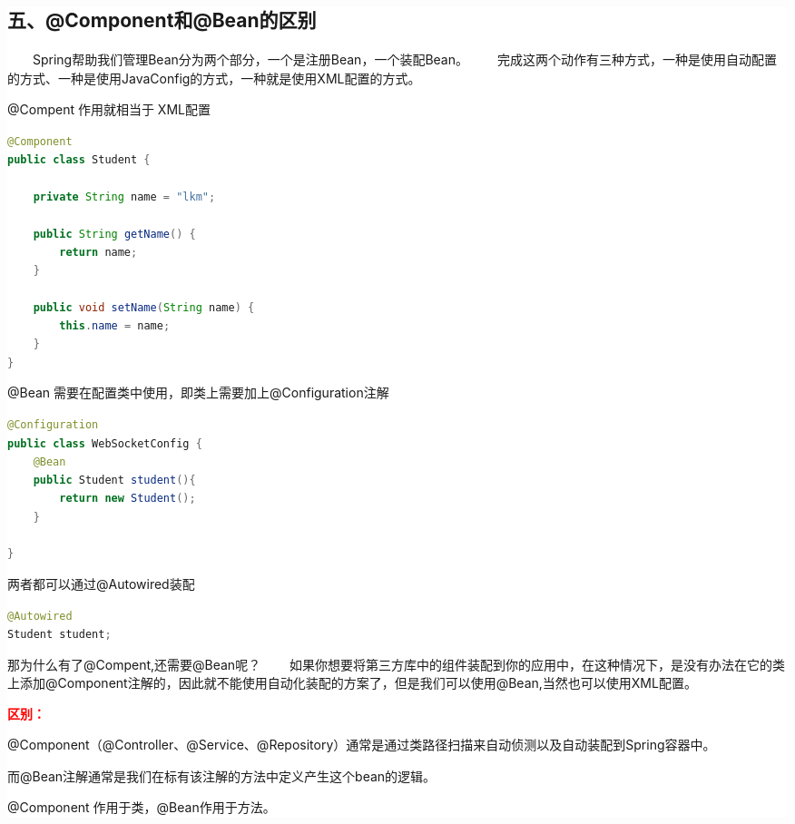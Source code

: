 ## 五、@Component和@Bean的区别

&emsp;&emsp;Spring帮助我们管理Bean分为两个部分，一个是注册Bean，一个装配Bean。
&emsp;&emsp;完成这两个动作有三种方式，一种是使用自动配置的方式、一种是使用JavaConfig的方式，一种就是使用XML配置的方式。

@Compent 作用就相当于 XML配置

```java
@Component
public class Student {
    
	private String name = "lkm";

	public String getName() {
    	return name;
	}

	public void setName(String name) {
    	this.name = name;
	}
}
```
@Bean 需要在配置类中使用，即类上需要加上@Configuration注解
~~~ java
@Configuration
public class WebSocketConfig {
    @Bean
    public Student student(){
        return new Student();
    }

}
~~~

两者都可以通过@Autowired装配

~~~ java
@Autowired
Student student;
~~~

那为什么有了@Compent,还需要@Bean呢？
&emsp;&emsp;如果你想要将第三方库中的组件装配到你的应用中，在这种情况下，是没有办法在它的类上添加@Component注解的，因此就不能使用自动化装配的方案了，但是我们可以使用@Bean,当然也可以使用XML配置。

**<font color='red'>区别：</font>**

@Component（@Controller、@Service、@Repository）通常是通过类路径扫描来自动侦测以及自动装配到Spring容器中。

而@Bean注解通常是我们在标有该注解的方法中定义产生这个bean的逻辑。

@Component 作用于类，@Bean作用于方法。

